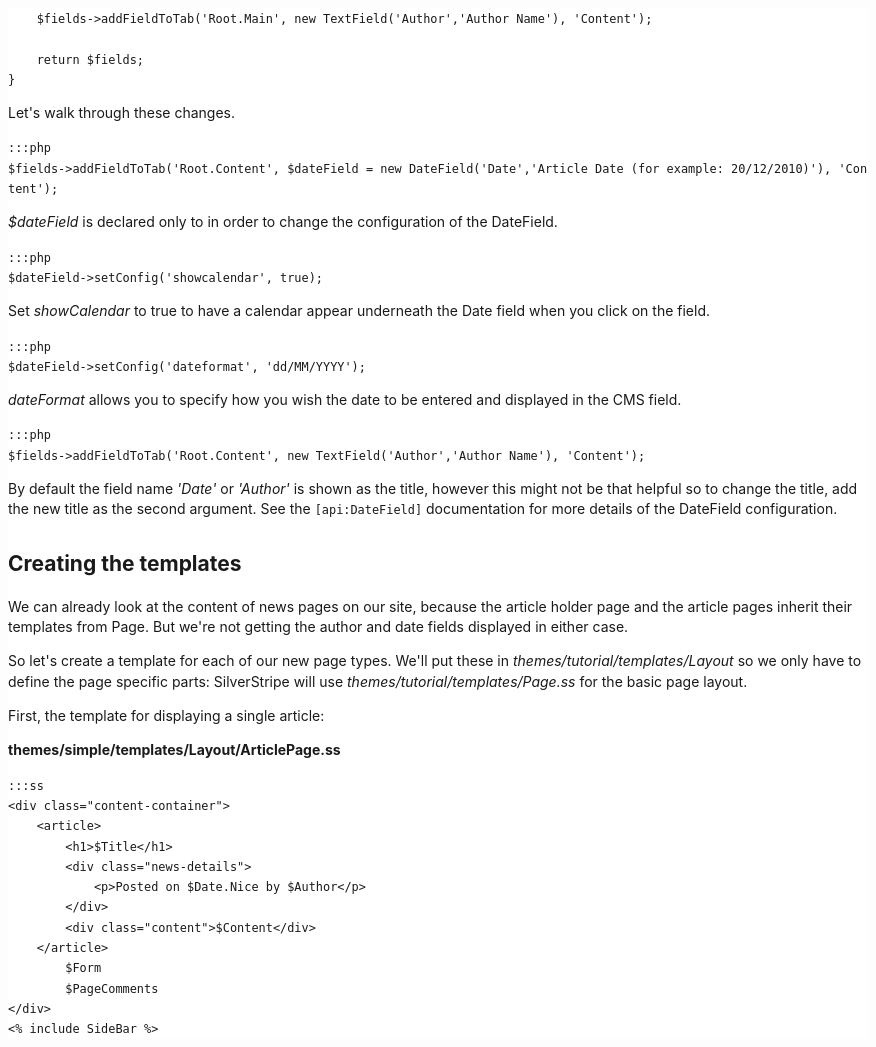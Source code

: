		$fields->addFieldToTab('Root.Main', new TextField('Author','Author Name'), 'Content');
		
		return $fields;
	}

Let's walk through these changes.

	:::php
	$fields->addFieldToTab('Root.Content', $dateField = new DateField('Date','Article Date (for example: 20/12/2010)'), 'Content');

*$dateField* is declared only to in order to change the configuration of the DateField.

	:::php
	$dateField->setConfig('showcalendar', true);

Set *showCalendar* to true to have a calendar appear underneath the Date field when you click on the field. 

	:::php
	$dateField->setConfig('dateformat', 'dd/MM/YYYY');

*dateFormat* allows you to specify how you wish the date to be entered and displayed in the CMS field.

	:::php
	$fields->addFieldToTab('Root.Content', new TextField('Author','Author Name'), 'Content');

By default the field name *'Date'* or *'Author'* is shown as the title, however this might not be that helpful so to change the title,
add the new title as the second argument. See the `[api:DateField]` documentation for more details of the DateField configuration.


##  Creating the templates

We can already look at the content of news pages on our site, because the article holder page and the article pages
inherit their templates from Page. But we're not getting the author and date fields displayed in either case.

So let's create a template for each of our new page types. We'll put these in *themes/tutorial/templates/Layout* so we
only have to define the page specific parts: SilverStripe will use *themes/tutorial/templates/Page.ss* for the basic
page layout.

First, the template for displaying a single article:

**themes/simple/templates/Layout/ArticlePage.ss**


	:::ss
	<div class="content-container"> 
		<article>
			<h1>$Title</h1>
			<div class="news-details">
				<p>Posted on $Date.Nice by $Author</p>
			</div>
			<div class="content">$Content</div>
		</article>
			$Form
			$PageComments
	</div>
	<% include SideBar %>
